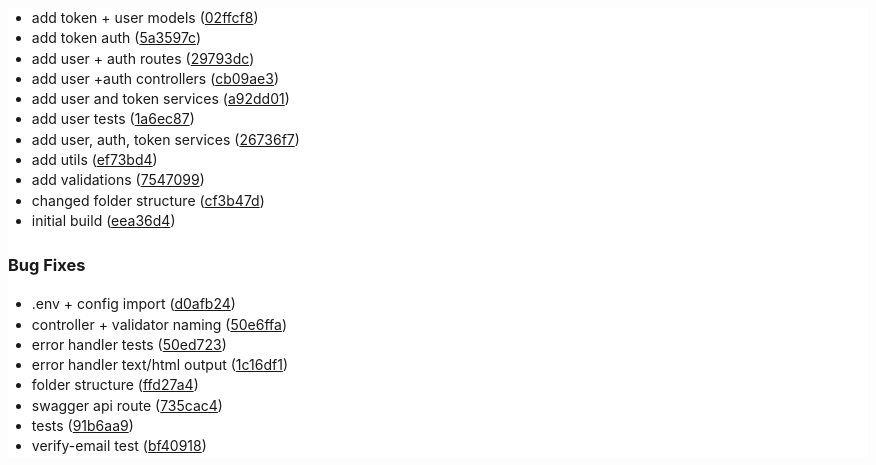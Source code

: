 - add token + user models ([02ffcf8](https://github.com/saisilinus/node-express-mongoose-typescript-boilerplate/commit/02ffcf859bd5704b89807cc17f0609216d6a2030))
- add token auth ([5a3597c](https://github.com/saisilinus/node-express-mongoose-typescript-boilerplate/commit/5a3597c7d68cde0c85c02b827e893ef1db757a18))
- add user + auth routes ([29793dc](https://github.com/saisilinus/node-express-mongoose-typescript-boilerplate/commit/29793dc0296f74afb8bd20916236269e18440099))
- add user +auth controllers ([cb09ae3](https://github.com/saisilinus/node-express-mongoose-typescript-boilerplate/commit/cb09ae3aecff8266497e26233a844764e2cae082))
- add user and token services ([a92dd01](https://github.com/saisilinus/node-express-mongoose-typescript-boilerplate/commit/a92dd01f259a73405c30e2240c5533ba1c57cc16))
- add user tests ([1a6ec87](https://github.com/saisilinus/node-express-mongoose-typescript-boilerplate/commit/1a6ec87e2273f57fcdb349d6abc7fdf83301a7d6))
- add user, auth, token services ([26736f7](https://github.com/saisilinus/node-express-mongoose-typescript-boilerplate/commit/26736f73642ca0b1264a1fd02bec51a49bbe3dd6))
- add utils ([ef73bd4](https://github.com/saisilinus/node-express-mongoose-typescript-boilerplate/commit/ef73bd43f714087d083fc54fc9de6b7d9e331bc0))
- add validations ([7547099](https://github.com/saisilinus/node-express-mongoose-typescript-boilerplate/commit/75470995318ac2106fad45d3fe0ae381e9d994a7))
- changed folder structure ([cf3b47d](https://github.com/saisilinus/node-express-mongoose-typescript-boilerplate/commit/cf3b47d414773e978f3cab54fed3a4acf828fa9e))
- initial build ([eea36d4](https://github.com/saisilinus/node-express-mongoose-typescript-boilerplate/commit/eea36d45a6351329a00b25cdba10d5be22910c54))

### Bug Fixes

- .env + config import ([d0afb24](https://github.com/saisilinus/node-express-mongoose-typescript-boilerplate/commit/d0afb242c002058419e49121aaad0451608a7e9b))
- controller + validator naming ([50e6ffa](https://github.com/saisilinus/node-express-mongoose-typescript-boilerplate/commit/50e6ffa8f23814c3ec2dabbe43f6ccf386fe117e))
- error handler tests ([50ed723](https://github.com/saisilinus/node-express-mongoose-typescript-boilerplate/commit/50ed723b39cee9b4e96b2f6cd92a67417907f95c))
- error handler text/html output ([1c16df1](https://github.com/saisilinus/node-express-mongoose-typescript-boilerplate/commit/1c16df1488d95dbab9123c68479780483a38c4bd))
- folder structure ([ffd27a4](https://github.com/saisilinus/node-express-mongoose-typescript-boilerplate/commit/ffd27a4e5fc800a8fc8249fea88e194ef9b13c8c))
- swagger api route ([735cac4](https://github.com/saisilinus/node-express-mongoose-typescript-boilerplate/commit/735cac4dfd2bbbb837dda595a07852b1e1a729f5))
- tests ([91b6aa9](https://github.com/saisilinus/node-express-mongoose-typescript-boilerplate/commit/91b6aa95346cccbc15633c131ed071417ea6b808))
- verify-email test ([bf40918](https://github.com/saisilinus/node-express-mongoose-typescript-boilerplate/commit/bf40918f782b63bd983c17db5ff6a2302df0180d))
